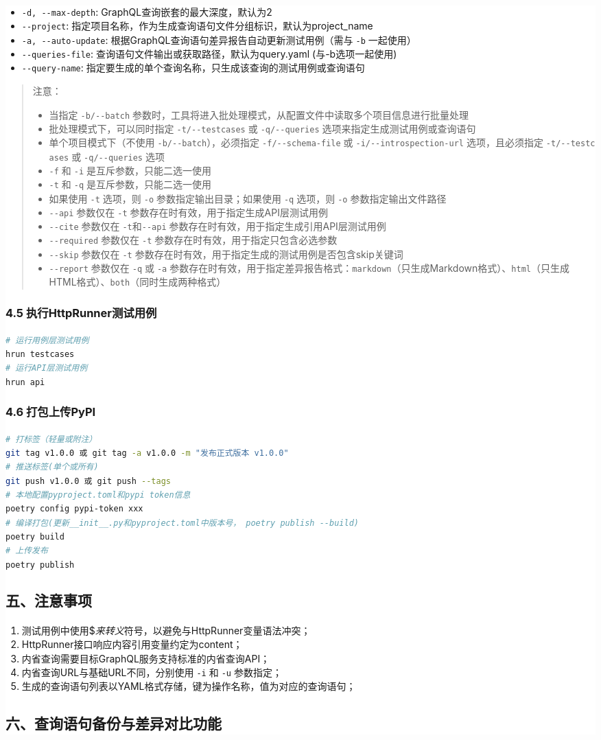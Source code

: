 - `-d, --max-depth`: GraphQL查询嵌套的最大深度，默认为2
- `--project`: 指定项目名称，作为生成查询语句文件分组标识，默认为project_name
- `-a, --auto-update`: 根据GraphQL查询语句差异报告自动更新测试用例（需与 `-b` 一起使用）
- `--queries-file`: 查询语句文件输出或获取路径，默认为query.yaml (与-b选项一起使用)
- `--query-name`: 指定要生成的单个查询名称，只生成该查询的测试用例或查询语句

> 注意：
> - 当指定 `-b/--batch` 参数时，工具将进入批处理模式，从配置文件中读取多个项目信息进行批量处理
> - 批处理模式下，可以同时指定 `-t/--testcases` 或 `-q/--queries` 选项来指定生成测试用例或查询语句
> - 单个项目模式下（不使用 `-b/--batch`），必须指定 `-f/--schema-file` 或 `-i/--introspection-url` 选项，且必须指定 `-t/--testcases` 或 `-q/--queries` 选项
> - `-f` 和 `-i` 是互斥参数，只能二选一使用
> - `-t` 和 `-q` 是互斥参数，只能二选一使用
> - 如果使用 `-t` 选项，则 `-o` 参数指定输出目录；如果使用 `-q` 选项，则 `-o` 参数指定输出文件路径
> - `--api` 参数仅在 `-t` 参数存在时有效，用于指定生成API层测试用例
> - `--cite` 参数仅在 `-t`和`--api` 参数存在时有效，用于指定生成引用API层测试用例
> - `--required` 参数仅在 `-t` 参数存在时有效，用于指定只包含必选参数
> - `--skip` 参数仅在 `-t` 参数存在时有效，用于指定生成的测试用例是否包含skip关键词
> - `--report` 参数仅在 `-q` 或 `-a` 参数存在时有效，用于指定差异报告格式：`markdown`（只生成Markdown格式）、`html`（只生成HTML格式）、`both`（同时生成两种格式）

### 4.5 执行HttpRunner测试用例
```bash
# 运行用例层测试用例
hrun testcases
# 运行API层测试用例
hrun api
```

### 4.6 打包上传PyPI
```bash
# 打标签（轻量或附注）
git tag v1.0.0 或 git tag -a v1.0.0 -m "发布正式版本 v1.0.0"
# 推送标签(单个或所有)
git push v1.0.0 或 git push --tags
# 本地配置pyproject.toml和pypi token信息
poetry config pypi-token xxx
# 编译打包(更新__init__.py和pyproject.toml中版本号， poetry publish --build)
poetry build
# 上传发布
poetry publish
```


## 五、注意事项
1. 测试用例中使用$$来转义$符号，以避免与HttpRunner变量语法冲突；
2. HttpRunner接口响应内容引用变量约定为content；
3. 内省查询需要目标GraphQL服务支持标准的内省查询API；
4. 内省查询URL与基础URL不同，分别使用 `-i` 和 `-u` 参数指定；
5. 生成的查询语句列表以YAML格式存储，键为操作名称，值为对应的查询语句；

## 六、查询语句备份与差异对比功能
